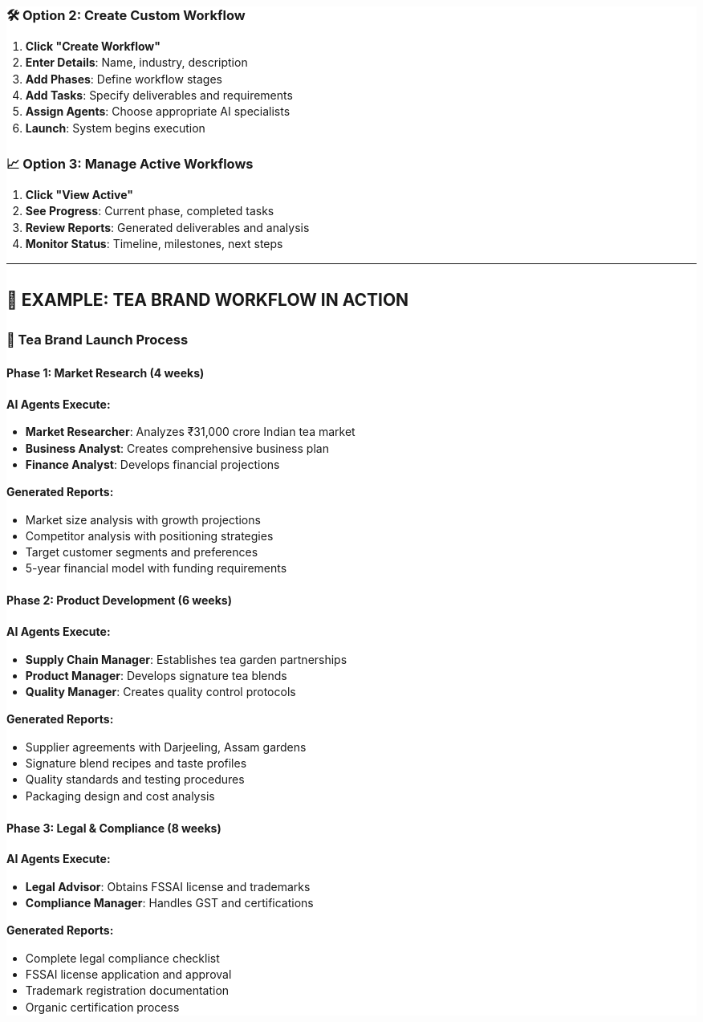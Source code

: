 ### **🛠️ Option 2: Create Custom Workflow**
1. **Click "Create Workflow"**
2. **Enter Details**: Name, industry, description
3. **Add Phases**: Define workflow stages
4. **Add Tasks**: Specify deliverables and requirements
5. **Assign Agents**: Choose appropriate AI specialists
6. **Launch**: System begins execution

### **📈 Option 3: Manage Active Workflows**
1. **Click "View Active"**
2. **See Progress**: Current phase, completed tasks
3. **Review Reports**: Generated deliverables and analysis
4. **Monitor Status**: Timeline, milestones, next steps

---

## 🎯 **EXAMPLE: TEA BRAND WORKFLOW IN ACTION**

### **🍃 Tea Brand Launch Process**

#### **Phase 1: Market Research (4 weeks)**
**AI Agents Execute:**
- **Market Researcher**: Analyzes ₹31,000 crore Indian tea market
- **Business Analyst**: Creates comprehensive business plan
- **Finance Analyst**: Develops financial projections

**Generated Reports:**
- Market size analysis with growth projections
- Competitor analysis with positioning strategies  
- Target customer segments and preferences
- 5-year financial model with funding requirements

#### **Phase 2: Product Development (6 weeks)**
**AI Agents Execute:**
- **Supply Chain Manager**: Establishes tea garden partnerships
- **Product Manager**: Develops signature tea blends
- **Quality Manager**: Creates quality control protocols

**Generated Reports:**
- Supplier agreements with Darjeeling, Assam gardens
- Signature blend recipes and taste profiles
- Quality standards and testing procedures
- Packaging design and cost analysis

#### **Phase 3: Legal & Compliance (8 weeks)**
**AI Agents Execute:**
- **Legal Advisor**: Obtains FSSAI license and trademarks
- **Compliance Manager**: Handles GST and certifications

**Generated Reports:**
- Complete legal compliance checklist
- FSSAI license application and approval
- Trademark registration documentation
- Organic certification process
